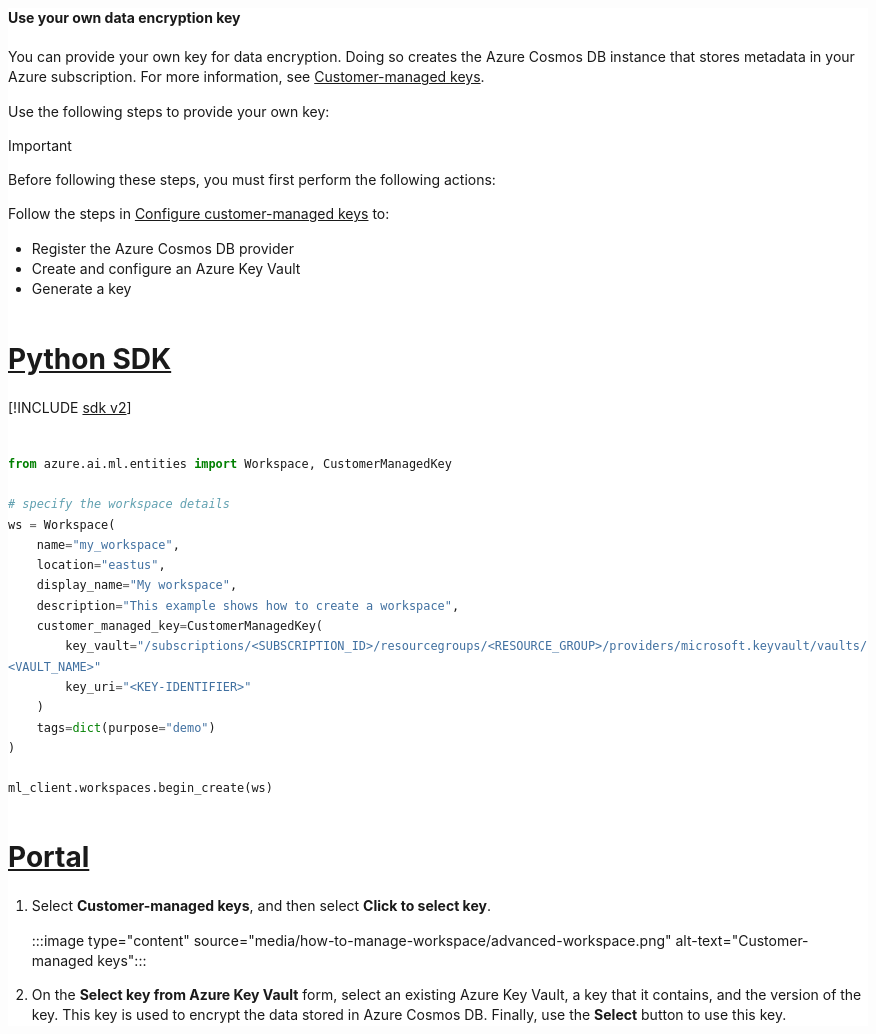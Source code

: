 #### Use your own data encryption key

You can provide your own key for data encryption. Doing so creates the Azure Cosmos DB instance that stores metadata in your Azure subscription. For more information, see [Customer-managed keys](concept-customer-managed-keys.md).


Use the following steps to provide your own key:

> [!IMPORTANT]	
> Before following these steps, you must first perform the following actions:	
>
> Follow the steps in [Configure customer-managed keys](how-to-setup-customer-managed-keys.md) to:
> * Register the Azure Cosmos DB provider
> * Create and configure an Azure Key Vault
> * Generate a key

# [Python SDK](#tab/python)

[!INCLUDE [sdk v2](../../includes/machine-learning-sdk-v2.md)]

```python

from azure.ai.ml.entities import Workspace, CustomerManagedKey

# specify the workspace details
ws = Workspace(
    name="my_workspace",
    location="eastus",
    display_name="My workspace",
    description="This example shows how to create a workspace",
    customer_managed_key=CustomerManagedKey(
        key_vault="/subscriptions/<SUBSCRIPTION_ID>/resourcegroups/<RESOURCE_GROUP>/providers/microsoft.keyvault/vaults/<VAULT_NAME>"
        key_uri="<KEY-IDENTIFIER>"
    )
    tags=dict(purpose="demo")
)

ml_client.workspaces.begin_create(ws)
```

# [Portal](#tab/azure-portal)

1. Select __Customer-managed keys__, and then select __Click to select key__.

    :::image type="content" source="media/how-to-manage-workspace/advanced-workspace.png" alt-text="Customer-managed keys":::

1. On the __Select key from Azure Key Vault__ form, select an existing Azure Key Vault, a key that it contains, and the version of the key. This key is used to encrypt the data stored in Azure Cosmos DB. Finally, use the __Select__ button to use this key.
